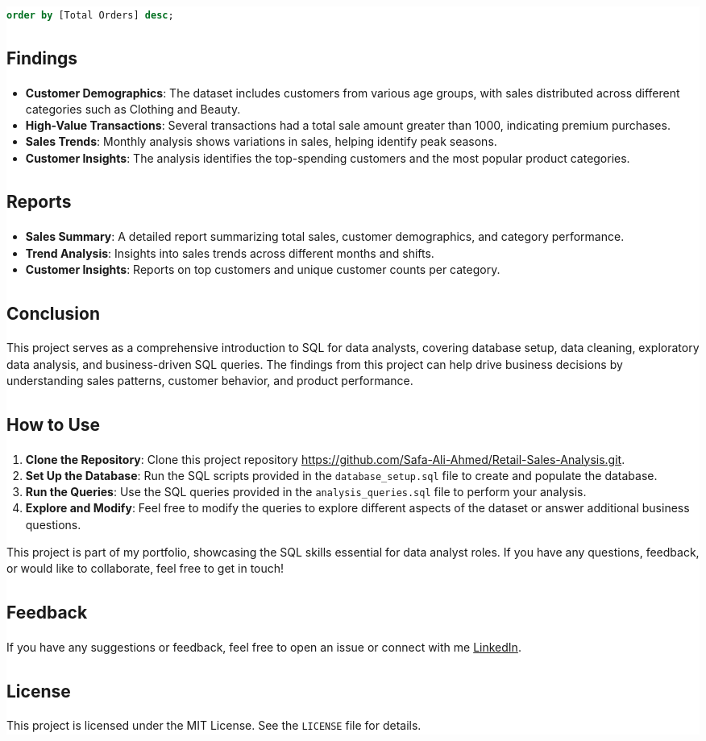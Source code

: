 ```sql
order by [Total Orders] desc;
```

## Findings

- **Customer Demographics**: The dataset includes customers from various age groups, with sales distributed across different categories such as Clothing and Beauty.
- **High-Value Transactions**: Several transactions had a total sale amount greater than 1000, indicating premium purchases.
- **Sales Trends**: Monthly analysis shows variations in sales, helping identify peak seasons.
- **Customer Insights**: The analysis identifies the top-spending customers and the most popular product categories.

## Reports

- **Sales Summary**: A detailed report summarizing total sales, customer demographics, and category performance.
- **Trend Analysis**: Insights into sales trends across different months and shifts.
- **Customer Insights**: Reports on top customers and unique customer counts per category.

## Conclusion

This project serves as a comprehensive introduction to SQL for data analysts, covering database setup, data cleaning, exploratory data analysis, and business-driven SQL queries. The findings from this project can help drive business decisions by understanding sales patterns, customer behavior, and product performance.

## How to Use

1. **Clone the Repository**: Clone this project repository https://github.com/Safa-Ali-Ahmed/Retail-Sales-Analysis.git.
2. **Set Up the Database**: Run the SQL scripts provided in the `database_setup.sql` file to create and populate the database.
3. **Run the Queries**: Use the SQL queries provided in the `analysis_queries.sql` file to perform your analysis.
4. **Explore and Modify**: Feel free to modify the queries to explore different aspects of the dataset or answer additional business questions.


This project is part of my portfolio, showcasing the SQL skills essential for data analyst roles. If you have any questions, feedback, or would like to collaborate, feel free to get in touch!

## Feedback
If you have any suggestions or feedback, feel free to open an issue or connect with me [LinkedIn](https://www.linkedin.com/in/safaali-da/).
  
## License
This project is licensed under the MIT License. See the `LICENSE` file for details.


